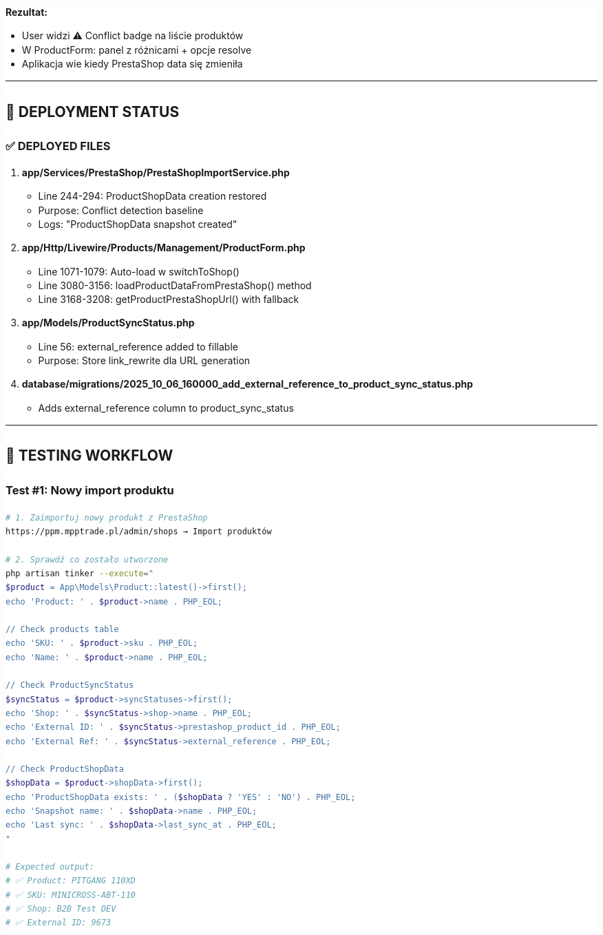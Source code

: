 **Rezultat:**
- User widzi ⚠️ Conflict badge na liście produktów
- W ProductForm: panel z różnicami + opcje resolve
- Aplikacja wie kiedy PrestaShop data się zmieniła

---

## 🚀 DEPLOYMENT STATUS

### ✅ DEPLOYED FILES

1. **app/Services/PrestaShop/PrestaShopImportService.php**
   - Line 244-294: ProductShopData creation restored
   - Purpose: Conflict detection baseline
   - Logs: "ProductShopData snapshot created"

2. **app/Http/Livewire/Products/Management/ProductForm.php**
   - Line 1071-1079: Auto-load w switchToShop()
   - Line 3080-3156: loadProductDataFromPrestaShop() method
   - Line 3168-3208: getProductPrestaShopUrl() with fallback

3. **app/Models/ProductSyncStatus.php**
   - Line 56: external_reference added to fillable
   - Purpose: Store link_rewrite dla URL generation

4. **database/migrations/2025_10_06_160000_add_external_reference_to_product_sync_status.php**
   - Adds external_reference column to product_sync_status

---

## 🧪 TESTING WORKFLOW

### Test #1: Nowy import produktu

```bash
# 1. Zaimportuj nowy produkt z PrestaShop
https://ppm.mpptrade.pl/admin/shops → Import produktów

# 2. Sprawdź co zostało utworzone
php artisan tinker --execute="
$product = App\Models\Product::latest()->first();
echo 'Product: ' . $product->name . PHP_EOL;

// Check products table
echo 'SKU: ' . $product->sku . PHP_EOL;
echo 'Name: ' . $product->name . PHP_EOL;

// Check ProductSyncStatus
$syncStatus = $product->syncStatuses->first();
echo 'Shop: ' . $syncStatus->shop->name . PHP_EOL;
echo 'External ID: ' . $syncStatus->prestashop_product_id . PHP_EOL;
echo 'External Ref: ' . $syncStatus->external_reference . PHP_EOL;

// Check ProductShopData
$shopData = $product->shopData->first();
echo 'ProductShopData exists: ' . ($shopData ? 'YES' : 'NO') . PHP_EOL;
echo 'Snapshot name: ' . $shopData->name . PHP_EOL;
echo 'Last sync: ' . $shopData->last_sync_at . PHP_EOL;
"

# Expected output:
# ✅ Product: PITGANG 110XD
# ✅ SKU: MINICROSS-ABT-110
# ✅ Shop: B2B Test DEV
# ✅ External ID: 9673
```